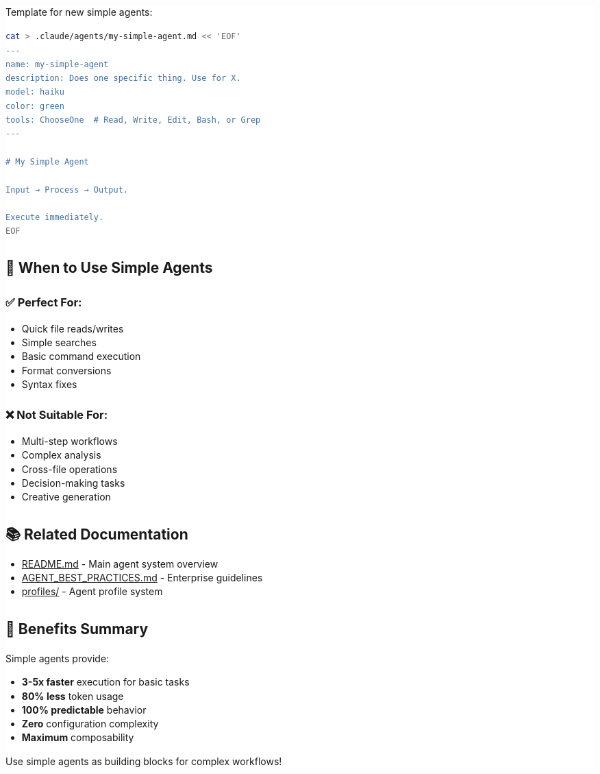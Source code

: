 Template for new simple agents:

```bash
cat > .claude/agents/my-simple-agent.md << 'EOF'
---
name: my-simple-agent
description: Does one specific thing. Use for X.
model: haiku
color: green
tools: ChooseOne  # Read, Write, Edit, Bash, or Grep
---

# My Simple Agent

Input → Process → Output.

Execute immediately.
EOF
```

## 🚦 When to Use Simple Agents

### ✅ Perfect For:
- Quick file reads/writes
- Simple searches
- Basic command execution
- Format conversions
- Syntax fixes

### ❌ Not Suitable For:
- Multi-step workflows
- Complex analysis
- Cross-file operations
- Decision-making tasks
- Creative generation

## 📚 Related Documentation

- [README.md](./README.md) - Main agent system overview
- [AGENT_BEST_PRACTICES.md](./AGENT_BEST_PRACTICES.md) - Enterprise guidelines
- [profiles/](./profiles/) - Agent profile system

## 🎉 Benefits Summary

Simple agents provide:
- **3-5x faster** execution for basic tasks
- **80% less** token usage
- **100% predictable** behavior
- **Zero** configuration complexity
- **Maximum** composability

Use simple agents as building blocks for complex workflows!